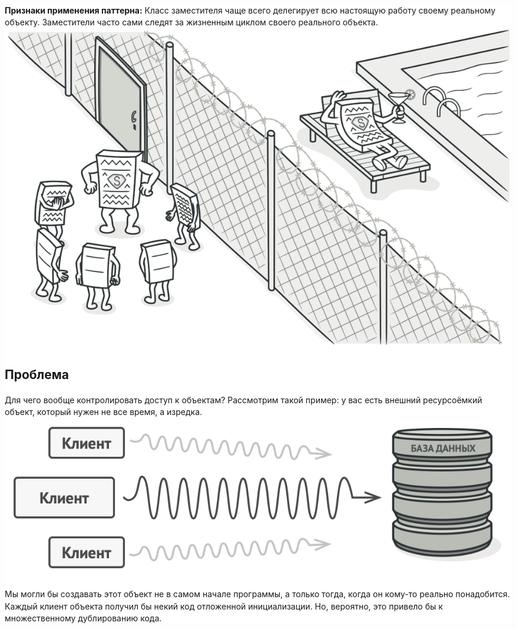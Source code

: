 **Признаки применения паттерна:** Класс заместителя чаще всего делегирует всю настоящую работу своему реальному объекту. Заместители часто сами следят за жизненным циклом своего реального объекта.
![pattern_proxy](/pictures/pattern_proxy.png)
## Проблема
Для чего вообще контролировать доступ к объектам? Рассмотрим такой пример: у вас есть внешний ресурсоёмкий объект, который нужен не все время, а изредка.
![pattern_proxy_problem](/pictures/pattern_proxy_problem.png)

Мы могли бы создавать этот объект не в самом начале программы, а только тогда, когда он кому-то реально понадобится. Каждый клиент объекта получил бы некий код отложенной инициализации. Но, вероятно, это привело бы к множественному дублированию кода.

